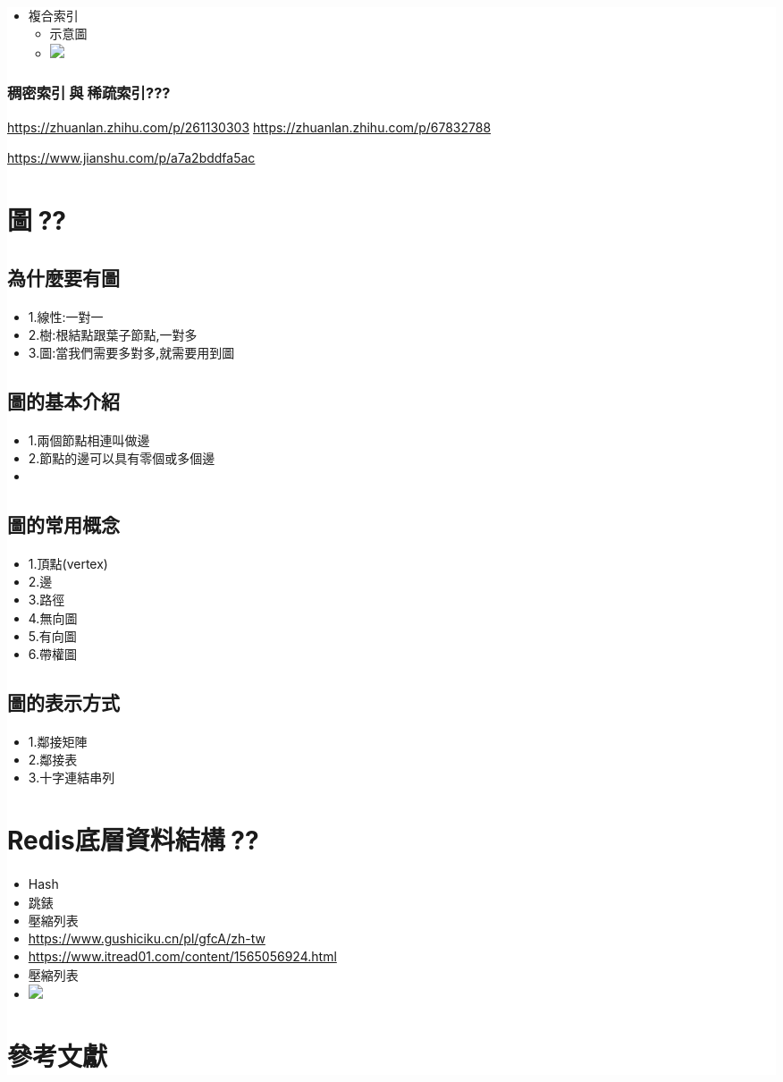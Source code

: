 + 複合索引
    + 示意圖
    + ![](https://i.imgur.com/bvNMRtZ.png)



### 稠密索引 與 稀疏索引???
https://zhuanlan.zhihu.com/p/261130303
https://zhuanlan.zhihu.com/p/67832788

https://www.jianshu.com/p/a7a2bddfa5ac


     
# 圖 ??
## 為什麼要有圖
+ 1.線性:一對一
+ 2.樹:根結點跟葉子節點,一對多
+ 3.圖:當我們需要多對多,就需要用到圖
 
## 圖的基本介紹
+ 1.兩個節點相連叫做邊
+ 2.節點的邊可以具有零個或多個邊
+ 
## 圖的常用概念
+ 1.頂點(vertex)
+ 2.邊
+ 3.路徑
+ 4.無向圖
+ 5.有向圖
+ 6.帶權圖

## 圖的表示方式
+ 1.鄰接矩陣
+ 2.鄰接表
+ 3.十字連結串列

 
# Redis底層資料結構 ??
+ Hash
+ 跳錶
+ 壓縮列表
+ https://www.gushiciku.cn/pl/gfcA/zh-tw
+ https://www.itread01.com/content/1565056924.html
+ 壓縮列表
+ ![](https://i.imgur.com/jX9306T.png)

# 參考文獻
